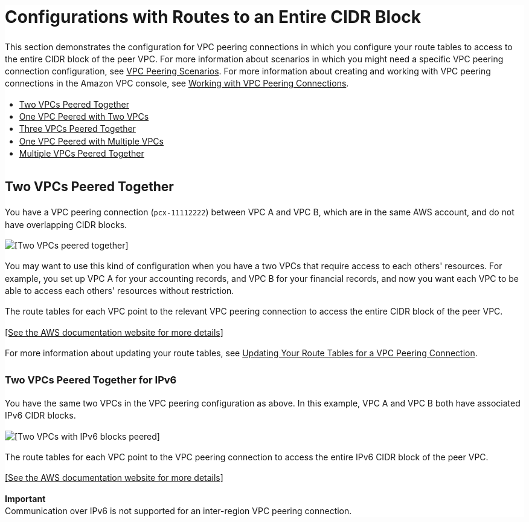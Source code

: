 # Configurations with Routes to an Entire CIDR Block<a name="peering-configurations-full-access"></a>

This section demonstrates the configuration for VPC peering connections in which you configure your route tables to access to the entire CIDR block of the peer VPC\. For more information about scenarios in which you might need a specific VPC peering connection configuration, see [VPC Peering Scenarios](peering-scenarios.md)\. For more information about creating and working with VPC peering connections in the Amazon VPC console, see [Working with VPC Peering Connections](working-with-vpc-peering.md)\.


+ [Two VPCs Peered Together](#two-vpcs-full-access)
+ [One VPC Peered with Two VPCs](#one-to-two-vpcs-full-access)
+ [Three VPCs Peered Together](#three-vpcs-full-access)
+ [One VPC Peered with Multiple VPCs](#one-to-many-vpcs-full-access)
+ [Multiple VPCs Peered Together](#many-vpcs-full-access)

## Two VPCs Peered Together<a name="two-vpcs-full-access"></a>

You have a VPC peering connection \(`pcx-11112222`\) between VPC A and VPC B, which are in the same AWS account, and do not have overlapping CIDR blocks\. 

![\[Two VPCs peered together\]](http://docs.aws.amazon.com/AmazonVPC/latest/PeeringGuide/images/two-vpcs-peered-diagram.png)

You may want to use this kind of configuration when you have a two VPCs that require access to each others' resources\. For example, you set up VPC A for your accounting records, and VPC B for your financial records, and now you want each VPC to be able to access each others' resources without restriction\.

The route tables for each VPC point to the relevant VPC peering connection to access the entire CIDR block of the peer VPC\.

[\[See the AWS documentation website for more details\]](http://docs.aws.amazon.com/AmazonVPC/latest/PeeringGuide/peering-configurations-full-access.html)

 For more information about updating your route tables, see [Updating Your Route Tables for a VPC Peering Connection](vpc-peering-routing.md)\.

### Two VPCs Peered Together for IPv6<a name="two-vpcs-full-access-ipv6"></a>

You have the same two VPCs in the VPC peering configuration as above\. In this example, VPC A and VPC B both have associated IPv6 CIDR blocks\. 

![\[Two VPCs with IPv6 blocks peered\]](http://docs.aws.amazon.com/AmazonVPC/latest/PeeringGuide/images/two-vpcs-peered-ipv6-diagram.png)

The route tables for each VPC point to the VPC peering connection to access the entire IPv6 CIDR block of the peer VPC\.

[\[See the AWS documentation website for more details\]](http://docs.aws.amazon.com/AmazonVPC/latest/PeeringGuide/peering-configurations-full-access.html)

**Important**  
Communication over IPv6 is not supported for an inter\-region VPC peering connection\.
